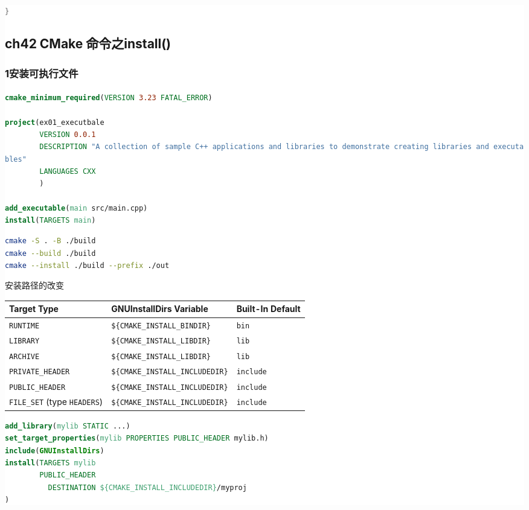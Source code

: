 ```cpp
}
```

## ch42 CMake 命令之install()

### 1安装可执行文件

```cmake
cmake_minimum_required(VERSION 3.23 FATAL_ERROR)

project(ex01_executbale
        VERSION 0.0.1
        DESCRIPTION "A collection of sample C++ applications and libraries to demonstrate creating libraries and executables"
        LANGUAGES CXX
        )

add_executable(main src/main.cpp)
install(TARGETS main)
```

```sh
cmake -S . -B ./build
cmake --build ./build
cmake --install ./build --prefix ./out
```

安装路径的改变

| Target Type                 | GNUInstallDirs Variable       | Built-In Default |
| :-------------------------- | :---------------------------- | :--------------- |
| `RUNTIME`                   | `${CMAKE_INSTALL_BINDIR}`     | `bin`            |
| `LIBRARY`                   | `${CMAKE_INSTALL_LIBDIR}`     | `lib`            |
| `ARCHIVE`                   | `${CMAKE_INSTALL_LIBDIR}`     | `lib`            |
| `PRIVATE_HEADER`            | `${CMAKE_INSTALL_INCLUDEDIR}` | `include`        |
| `PUBLIC_HEADER`             | `${CMAKE_INSTALL_INCLUDEDIR}` | `include`        |
| `FILE_SET` (type `HEADERS`) | `${CMAKE_INSTALL_INCLUDEDIR}` | `include`        |

```cmake
add_library(mylib STATIC ...)
set_target_properties(mylib PROPERTIES PUBLIC_HEADER mylib.h)
include(GNUInstallDirs)
install(TARGETS mylib
        PUBLIC_HEADER
          DESTINATION ${CMAKE_INSTALL_INCLUDEDIR}/myproj
)
```


